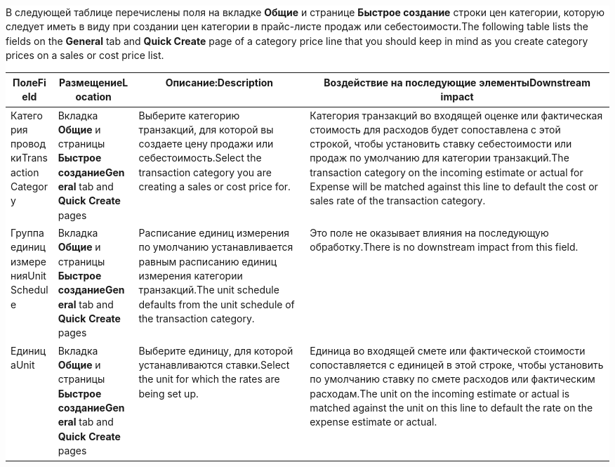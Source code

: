 <span data-ttu-id="62b9b-114">В следующей таблице перечислены поля на вкладке **Общие** и странице **Быстрое создание** строки цен категории, которую следует иметь в виду при создании цен категории в прайс-листе продаж или себестоимости.</span><span class="sxs-lookup"><span data-stu-id="62b9b-114">The following table lists the fields on the **General** tab and **Quick Create** page of a category price line that you should keep in mind as you create category prices on a sales or cost price list.</span></span>

| <span data-ttu-id="62b9b-115">Поле</span><span class="sxs-lookup"><span data-stu-id="62b9b-115">Field</span></span> | <span data-ttu-id="62b9b-116">Размещение</span><span class="sxs-lookup"><span data-stu-id="62b9b-116">Location</span></span> | <span data-ttu-id="62b9b-117">Описание:</span><span class="sxs-lookup"><span data-stu-id="62b9b-117">Description</span></span> | <span data-ttu-id="62b9b-118">Воздействие на последующие элементы</span><span class="sxs-lookup"><span data-stu-id="62b9b-118">Downstream impact</span></span> |
| --- | --- | --- | --- |
| <span data-ttu-id="62b9b-119">Категория проводки</span><span class="sxs-lookup"><span data-stu-id="62b9b-119">Transaction Category</span></span> | <span data-ttu-id="62b9b-120">Вкладка **Общие** и страницы **Быстрое создание**</span><span class="sxs-lookup"><span data-stu-id="62b9b-120">**General** tab and **Quick Create** pages</span></span> | <span data-ttu-id="62b9b-121">Выберите категорию транзакций, для которой вы создаете цену продажи или себестоимость.</span><span class="sxs-lookup"><span data-stu-id="62b9b-121">Select the transaction category you are creating a sales or cost price for.</span></span> | <span data-ttu-id="62b9b-122">Категория транзакций во входящей оценке или фактическая стоимость для расходов будет сопоставлена с этой строкой, чтобы установить ставку себестоимости или продаж по умолчанию для категории транзакций.</span><span class="sxs-lookup"><span data-stu-id="62b9b-122">The transaction category on the incoming estimate or actual for Expense will be matched against this line to default the cost or sales rate of the transaction category.</span></span> |
| <span data-ttu-id="62b9b-123">Группа единиц измерения</span><span class="sxs-lookup"><span data-stu-id="62b9b-123">Unit Schedule</span></span> | <span data-ttu-id="62b9b-124">Вкладка **Общие** и страницы **Быстрое создание**</span><span class="sxs-lookup"><span data-stu-id="62b9b-124">**General** tab and **Quick Create** pages</span></span> | <span data-ttu-id="62b9b-125">Расписание единиц измерения по умолчанию устанавливается равным расписанию единиц измерения категории транзакций.</span><span class="sxs-lookup"><span data-stu-id="62b9b-125">The unit schedule defaults from the unit schedule of the transaction category.</span></span> | <span data-ttu-id="62b9b-126">Это поле не оказывает влияния на последующую обработку.</span><span class="sxs-lookup"><span data-stu-id="62b9b-126">There is no downstream impact from this field.</span></span> |
| <span data-ttu-id="62b9b-127">Единица</span><span class="sxs-lookup"><span data-stu-id="62b9b-127">Unit</span></span> | <span data-ttu-id="62b9b-128">Вкладка **Общие** и страницы **Быстрое создание**</span><span class="sxs-lookup"><span data-stu-id="62b9b-128">**General** tab and **Quick Create** pages</span></span> | <span data-ttu-id="62b9b-129">Выберите единицу, для которой устанавливаются ставки.</span><span class="sxs-lookup"><span data-stu-id="62b9b-129">Select the unit for which the rates are being set up.</span></span> | <span data-ttu-id="62b9b-130">Единица во входящей смете или фактической стоимости сопоставляется с единицей в этой строке, чтобы установить по умолчанию ставку по смете расходов или фактическим расходам.</span><span class="sxs-lookup"><span data-stu-id="62b9b-130">The unit on the incoming estimate or actual is matched against the unit on this line to default the rate on the expense estimate or actual.</span></span> |